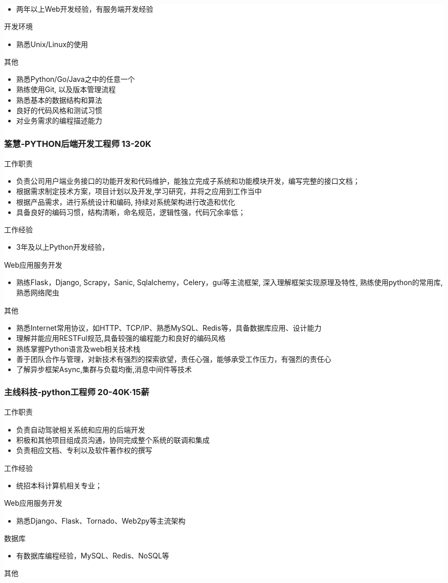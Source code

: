 + 两年以上Web开发经验，有服务端开发经验

开发环境

+ 熟悉Unix/Linux的使用

其他

+ 熟悉Python/Go/Java之中的任意一个
+ 熟练使用Git, 以及版本管理流程
+ 熟悉基本的数据结构和算法
+ 良好的代码风格和测试习惯
+ 对业务需求的编程描述能力

### 筌慧-PYTHON后端开发工程师 13-20K

工作职责

+ 负责公司用户端业务接口的功能开发和代码维护，能独立完成子系统和功能模块开发，编写完整的接口文档；
+ 根据需求制定技术方案，项目计划以及开发,学习研究，并将之应用到工作当中
+ 根据产品需求，进行系统设计和编码, 持续对系统架构进行改造和优化
+ 具备良好的编码习惯，结构清晰，命名规范，逻辑性强，代码冗余率低；

工作经验

+ 3年及以上Python开发经验，

Web应用服务开发

+ 熟练Flask，Django, Scrapy，Sanic, Sqlalchemy，Celery，gui等主流框架, 深入理解框架实现原理及特性, 熟练使用python的常用库, 熟悉网络爬虫

其他

+ 熟悉Internet常用协议，如HTTP、TCP/IP、熟悉MySQL、Redis等，具备数据库应用、设计能力
+ 理解并能应用RESTFul规范,具备较强的编程能力和良好的编码风格
+ 熟练掌握Python语言及web相关技术栈
+ 善于团队合作与管理，对新技术有强烈的探索欲望，责任心强，能够承受工作压力，有强烈的责任心
+ 了解异步框架Async,集群与负载均衡,消息中间件等技术

### 主线科技-python工程师 20-40K·15薪

工作职责

+ 负责自动驾驶相关系统和应用的后端开发
+ 积极和其他项目组成员沟通，协同完成整个系统的联调和集成
+ 负责相应文档、专利以及软件著作权的撰写

工作经验

+ 统招本科计算机相关专业；

Web应用服务开发

+ 熟悉Django、Flask、Tornado、Web2py等主流架构

数据库

+ 有数据库编程经验，MySQL、Redis、NoSQL等

其他
